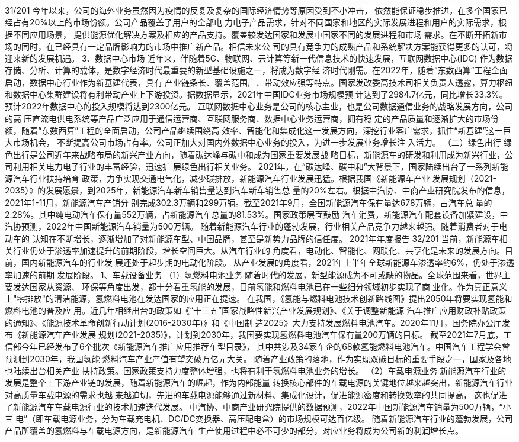 31/201
今年以来，公司的海外业务虽然因为疫情的反复及复杂的国际经济情势等原因受到不小冲击，
依然能保证稳步推进，在多个国家已经占有20%以上的市场份额。公司产品覆盖了用户的全部电
力电子产品需求，针对不同国家和地区的实际发展进程和用户的实际需求，根据不同应用场景，
提供能源优化解决方案及相应的产品支持。覆盖较发达国家和发展中国家不同的发展进程和市场
需求。在不断开拓新市场的同时，在已经具有一定品牌影响力的市场中推广新产品。相信未来公
司的具有竞争力的成熟产品和系统解决方案能获得更多的认可，将迎来新的发展机遇。
3、数据中心市场
近年来，伴随着5G、物联网、云计算等新一代信息技术的快速发展，互联网数据中心(IDC)
作为数据存储、分析、计算的载体，是数字经济时代最重要的新型基础设施之一，将成为数字经
济时代刚需。在2022年，随着“东数西算”工程全面启动，数据中心行业作为新基建代表，具有
产业链条长、覆盖范围广、带动效应强等特点。国家发改委高技术司相关负责人透露，算力枢纽
和数据中心集群建设将有利带动产业上下游投资。据数据显示，2021年中国IDC业务市场规模预
计达到了2984.7亿元，同比增长33.3%。预计2022年数据中心的投入规模将达到2300亿元。
互联网数据中心业务是公司的核心主业，也是公司数据通信业务的战略发展方向，公司的高
压直流电供电系统等产品广泛应用于通信运营商、互联网服务商、数据中心业务运营商，拥有稳
定的产品质量和逐渐扩大的市场份额，随着“东数西算”工程的全面启动，公司产品继续围绕高
效率、智能化和集成化这一发展方向，深挖行业客户需求，抓住“新基建”这一巨大市场机会，
不断提高公司市场占有率。公司正加大对国内外数据中心业务的投入，为进一步发展业务增长注
入活力。
（二）绿色出行
绿色出行是公司近年来战略布局的新兴产业方向，随着碳达峰与碳中和成为国家重要发展战
略目标，新能源车的研发和利用成为新兴行业，公司利用相关电力电子行业的丰富经验，迅速扩
展绿色出行相关业务。
2021年，在“碳达峰、碳中和”大背景下，国家陆续出台了一系列新能源汽车行业扶持培育
政策，力争实现交通电气化，减少碳排放，新能源汽车行业发展迅猛。根据我国《新能源车产业
发展规划（2021-2035）》的发展愿景，到2025年，新能源汽车新车销售量达到汽车新车销售总
量的20%左右。根据中汽协、中商产业研究院发布的信息，2021年1-11月，新能源汽车产销分
别完成302.3万辆和299万辆。截至2021年9月，全国新能源汽车保有量达678万辆，占汽车总
量的2.28%。其中纯电动汽车保有量552万辆，占新能源汽车总量的81.53%。国家政策层面鼓励
汽车消费，新能源汽车配套设备加紧建设，中汽协预测，2022年中国新能源汽车销量为500万辆。
随着新能源汽车行业的蓬勃发展，行业相关产品竞争力越来越强。随着消费者对于电动车的
认知在不断增长，逐渐增加了对新能源车型、中国品牌，甚至是新势力品牌的信任度。
2021年年度报告
32/201
当前，新能源车相关行业仍处于渗透率加速提升的前期阶段，增长空间巨大。从汽车行业的
角度看，电动化、智能化、网联化、共享化是未来的发展方向。目前，国内新能源汽车的行业发
展还处于起步期的电动化阶段。
从产业发展的角度看，2021年上半年全球新能源车渗透率约6%，仍处于渗透率加速的前期
发展阶段。
1、车载设备业务
（1）氢燃料电池业务
随着时代的发展，新型能源成为不可或缺的物品。全球范围来看，世界主要发达国家从资源、
环保等角度出发，都十分看重氢能的发展，目前氢能和燃料电池已在一些细分领域初步实现了商
业化。作为真正意义上"零排放"的清洁能源，氢燃料电池在发达国家的应用正在提速。
在我国，《氢能与燃料电池技术创新路线图》提出2050年将要实现氢能和燃料电池的普及应
用。近几年相继出台的政策如《“十三五”国家战略性新兴产业发展规划》、《关于调整新能源
汽车推广应用财政补贴政策的通知》、《能源技术革命创新行动计划(2016-2030年)》和《中国制
造2025》大力支持发展燃料电池汽车。2020年11月，国务院办公厅发布《新能源汽车产业发展
规划(2021-2035)》，计划到2030年，我国要实现氢燃料电池汽车保有量200万辆的目标。
截至2021年7月底，工信部今年已经发布了6个批次《新能源汽车推广应用推荐车型目录》，
其中共涉及34家车企的68款氢能燃料电池汽车。中国汽车工程学会曾预测到2030年，我国氢能
燃料汽车产业产值有望突破万亿元大关。
随着产业政策的落地，作为实现双碳目标的重要手段之一，国家及各地也陆续出台相关产业
扶持政策。国家政策支持力度整体增强，也将有利于氢燃料电池业务的增长。
（2）车载电源业务
新能源汽车行业的发展是整个上下游产业链的发展，随着新能源汽车的崛起，作为内部能量
转换核心部件的车载电源的关键地位越来越突出，新能源汽车行业对高质量车载电源的需求也越
来越迫切，先进的车载电源能够通过新材料、集成化设计，促进能源密度和转换效率的共同提高，
这也促进了新能源汽车车载电源行业的技术加速迭代发展。
中汽协、中商产业研究院提供的数据预测，2022年中国新能源汽车销量为500万辆，“小三
电”（即车载电源业务，分为车载充电机、DC/DC变换器、高压配电盒）的市场规模可达百亿级。
随着新能源汽车行业的蓬勃发展，公司产品所覆盖的氢燃料与车载电源方向，是新能源汽车
生产使用过程中必不可少的部分，对应业务将成为公司新的利润增长点。